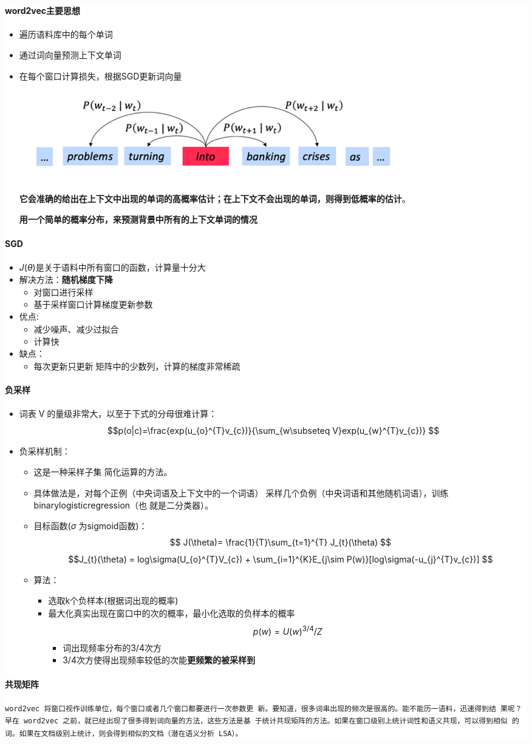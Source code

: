 #### word2vec主要思想 


- 遍历语料库中的每个单词
- 通过词向量预测上下文单词
- 在每个窗口计算损失，根据SGD更新词向量
  ![pic](pic/3.png)
  
    **它会准确的给出在上下文中出现的单词的高概率估计；在上下文不会出现的单词，则得到低概率的估计**。
    
    **用一个简单的概率分布，来预测背景中所有的上下文单词的情况**


#### SGD
- $J(\theta)$是关于语料中所有窗口的函数，计算量十分大
- 解决方法：**随机梯度下降**
    - 对窗口进行采样
    - 基于采样窗口计算梯度更新参数
- 优点:
    - 减少噪声、减少过拟合
    - 计算快
- 缺点：
    - 每次更新只更新 矩阵中的少数列，计算的梯度非常稀疏


#### 负采样
- 词表 V 的量级非常大，以至于下式的分母很难计算：
  $$p(o|c)=\frac{exp(u_{o}^{T}v_{c})}{\sum_{w\subseteq V}exp(u_{w}^{T}v_{c})} $$

- 负采样机制：
    - 这是一种采样子集 简化运算的方法。
    - 具体做法是，对每个正例（中央词语及上下文中的一个词语） 采样几个负例（中央词语和其他随机词语），训练 binarylogisticregression（也 就是二分类器）。
    - 目标函数($\sigma$ 为sigmoid函数)：
    $$ J(\theta)= \frac{1}{T}\sum_{t=1}^{T} J_{t}(\theta) $$
    $$J_{t}(\theta) = log\sigma(U_{o}^{T}V_{c}) + \sum_{i=1}^{K}E_{j\sim P(w)}[log\sigma(-u_{j}^{T}v_{c})] $$
    
     - 算法：
       - 选取k个负样本(根据词出现的概率)
       - 最大化真实出现在窗口中的次的概率，最小化选取的负样本的概率
       $$ p(w)=U(w)^{3/4}/Z $$
           - 词出现频率分布的3/4次方
           - 3/4次方使得出现频率较低的次能**更频繁的被采样到**



####  共现矩阵
    word2vec 将窗口视作训练单位，每个窗口或者几个窗口都要进行一次参数更 新。要知道，很多词串出现的频次是很高的。能不能历一语料，迅速得到结 果呢？ 早在 word2vec 之前，就已经出现了很多得到词向量的方法，这些方法是基 于统计共现矩阵的方法。如果在窗口级别上统计词性和语义共现，可以得到相似 的词。如果在文档级别上统计，则会得到相似的文档（潜在语义分析 LSA）。
    